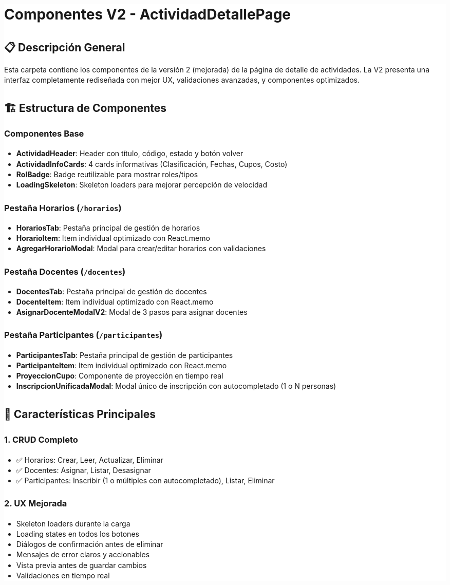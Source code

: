 # Componentes V2 - ActividadDetallePage

## 📋 Descripción General

Esta carpeta contiene los componentes de la versión 2 (mejorada) de la página de detalle de actividades. La V2 presenta una interfaz completamente rediseñada con mejor UX, validaciones avanzadas, y componentes optimizados.

## 🏗️ Estructura de Componentes

### Componentes Base
- **ActividadHeader**: Header con título, código, estado y botón volver
- **ActividadInfoCards**: 4 cards informativas (Clasificación, Fechas, Cupos, Costo)
- **RolBadge**: Badge reutilizable para mostrar roles/tipos
- **LoadingSkeleton**: Skeleton loaders para mejorar percepción de velocidad

### Pestaña Horarios (`/horarios`)
- **HorariosTab**: Pestaña principal de gestión de horarios
- **HorarioItem**: Item individual optimizado con React.memo
- **AgregarHorarioModal**: Modal para crear/editar horarios con validaciones

### Pestaña Docentes (`/docentes`)
- **DocentesTab**: Pestaña principal de gestión de docentes
- **DocenteItem**: Item individual optimizado con React.memo
- **AsignarDocenteModalV2**: Modal de 3 pasos para asignar docentes

### Pestaña Participantes (`/participantes`)
- **ParticipantesTab**: Pestaña principal de gestión de participantes
- **ParticipanteItem**: Item individual optimizado con React.memo
- **ProyeccionCupo**: Componente de proyección en tiempo real
- **InscripcionUnificadaModal**: Modal único de inscripción con autocompletado (1 o N personas)

## 🎯 Características Principales

### 1. CRUD Completo
- ✅ Horarios: Crear, Leer, Actualizar, Eliminar
- ✅ Docentes: Asignar, Listar, Desasignar
- ✅ Participantes: Inscribir (1 o múltiples con autocompletado), Listar, Eliminar

### 2. UX Mejorada
- Skeleton loaders durante la carga
- Loading states en todos los botones
- Diálogos de confirmación antes de eliminar
- Mensajes de error claros y accionables
- Vista previa antes de guardar cambios
- Validaciones en tiempo real

